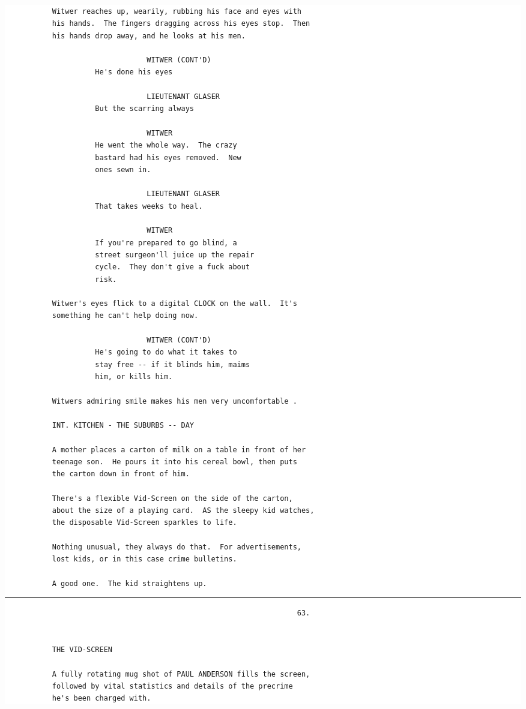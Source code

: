                Witwer reaches up, wearily, rubbing his face and eyes with
               his hands.  The fingers dragging across his eyes stop.  Then
               his hands drop away, and he looks at his men.

                                     WITWER (CONT'D)
                         He's done his eyes

                                     LIEUTENANT GLASER
                         But the scarring always

                                     WITWER
                         He went the whole way.  The crazy
                         bastard had his eyes removed.  New
                         ones sewn in.

                                     LIEUTENANT GLASER
                         That takes weeks to heal.

                                     WITWER
                         If you're prepared to go blind, a
                         street surgeon'll juice up the repair
                         cycle.  They don't give a fuck about
                         risk.

               Witwer's eyes flick to a digital CLOCK on the wall.  It's
               something he can't help doing now.

                                     WITWER (CONT'D)
                         He's going to do what it takes to
                         stay free -- if it blinds him, maims
                         him, or kills him.

               Witwers admiring smile makes his men very uncomfortable .

               INT. KITCHEN - THE SUBURBS -- DAY

               A mother places a carton of milk on a table in front of her
               teenage son.  He pours it into his cereal bowl, then puts
               the carton down in front of him.

               There's a flexible Vid-Screen on the side of the carton,
               about the size of a playing card.  AS the sleepy kid watches,
               the disposable Vid-Screen sparkles to life.

               Nothing unusual, they always do that.  For advertisements,
               lost kids, or in this case crime bulletins.

               A good one.  The kid straightens up.

-----------------------------------------------------------------------------------------------------
                                                                        63.


               THE VID-SCREEN

               A fully rotating mug shot of PAUL ANDERSON fills the screen,
               followed by vital statistics and details of the precrime
               he's been charged with.
